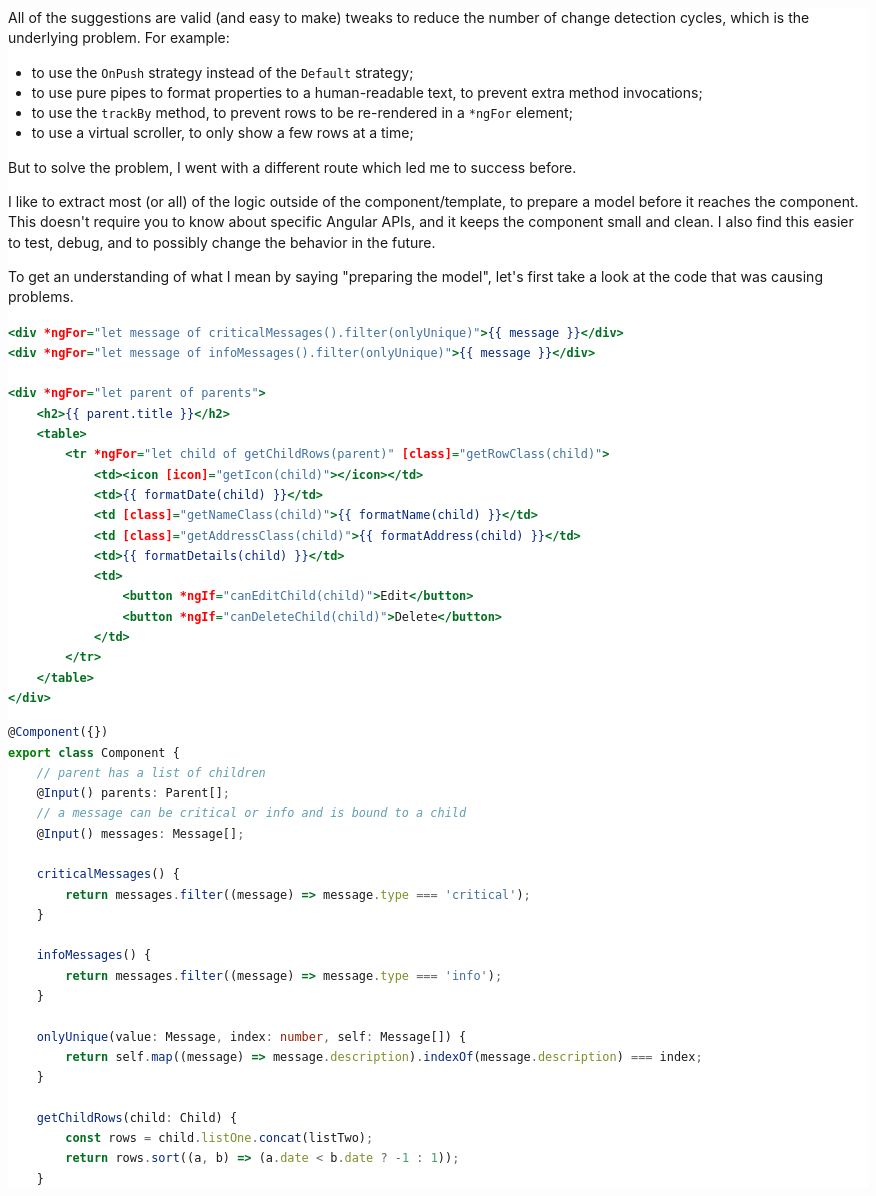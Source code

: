 All of the suggestions are valid (and easy to make) tweaks to reduce the number of change detection cycles, which is the underlying problem.
For example:

- to use the `OnPush` strategy instead of the `Default` strategy;
- to use pure pipes to format properties to a human-readable text, to prevent extra method invocations;
- to use the `trackBy` method, to prevent rows to be re-rendered in a `*ngFor` element;
- to use a virtual scroller, to only show a few rows at a time;

But to solve the problem, I went with a different route which led me to success before.

I like to extract most (or all) of the logic outside of the component/template, to prepare a model before it reaches the component. This doesn't require you to know about specific Angular APIs, and it keeps the component small and clean. I also find this easier to test, debug, and to possibly change the behavior in the future.

To get an understanding of what I mean by saying "preparing the model", let's first take a look at the code that was causing problems.

```html:component.html
<div *ngFor="let message of criticalMessages().filter(onlyUnique)">{{ message }}</div>
<div *ngFor="let message of infoMessages().filter(onlyUnique)">{{ message }}</div>

<div *ngFor="let parent of parents">
    <h2>{{ parent.title }}</h2>
    <table>
        <tr *ngFor="let child of getChildRows(parent)" [class]="getRowClass(child)">
            <td><icon [icon]="getIcon(child)"></icon></td>
            <td>{{ formatDate(child) }}</td>
            <td [class]="getNameClass(child)">{{ formatName(child) }}</td>
            <td [class]="getAddressClass(child)">{{ formatAddress(child) }}</td>
            <td>{{ formatDetails(child) }}</td>
            <td>
                <button *ngIf="canEditChild(child)">Edit</button>
                <button *ngIf="canDeleteChild(child)">Delete</button>
            </td>
        </tr>
    </table>
</div>
```

```ts:component.ts
@Component({})
export class Component {
    // parent has a list of children
    @Input() parents: Parent[];
    // a message can be critical or info and is bound to a child
    @Input() messages: Message[];

    criticalMessages() {
        return messages.filter((message) => message.type === 'critical');
    }

    infoMessages() {
        return messages.filter((message) => message.type === 'info');
    }

    onlyUnique(value: Message, index: number, self: Message[]) {
        return self.map((message) => message.description).indexOf(message.description) === index;
    }

    getChildRows(child: Child) {
        const rows = child.listOne.concat(listTwo);
        return rows.sort((a, b) => (a.date < b.date ? -1 : 1));
    }

```